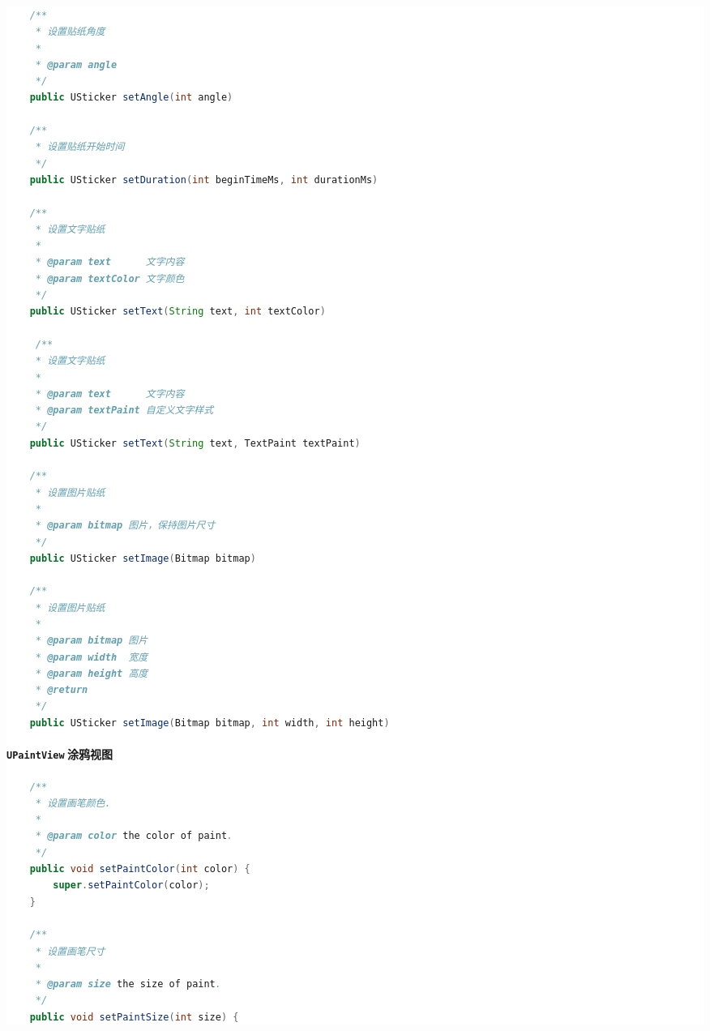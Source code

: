 ```java
    /**
     * 设置贴纸角度
     *
     * @param angle
     */
    public USticker setAngle(int angle)

    /**
     * 设置贴纸开始时间
     */
    public USticker setDuration(int beginTimeMs, int durationMs)

    /**
     * 设置文字贴纸
     *
     * @param text      文字内容
     * @param textColor 文字颜色
     */
    public USticker setText(String text, int textColor)

     /**
     * 设置文字贴纸
     *
     * @param text      文字内容
     * @param textPaint 自定义文字样式
     */
    public USticker setText(String text, TextPaint textPaint)

    /**
     * 设置图片贴纸
     *
     * @param bitmap 图片，保持图片尺寸
     */
    public USticker setImage(Bitmap bitmap)

    /**
     * 设置图片贴纸
     *
     * @param bitmap 图片
     * @param width  宽度
     * @param height 高度
     * @return
     */
    public USticker setImage(Bitmap bitmap, int width, int height)
```

#### `UPaintView` 涂鸦视图

```java
    /**
     * 设置画笔颜色.
     *
     * @param color the color of paint.
     */
    public void setPaintColor(int color) {
        super.setPaintColor(color);
    }

    /**
     * 设置画笔尺寸
     *
     * @param size the size of paint.
     */
    public void setPaintSize(int size) {
```